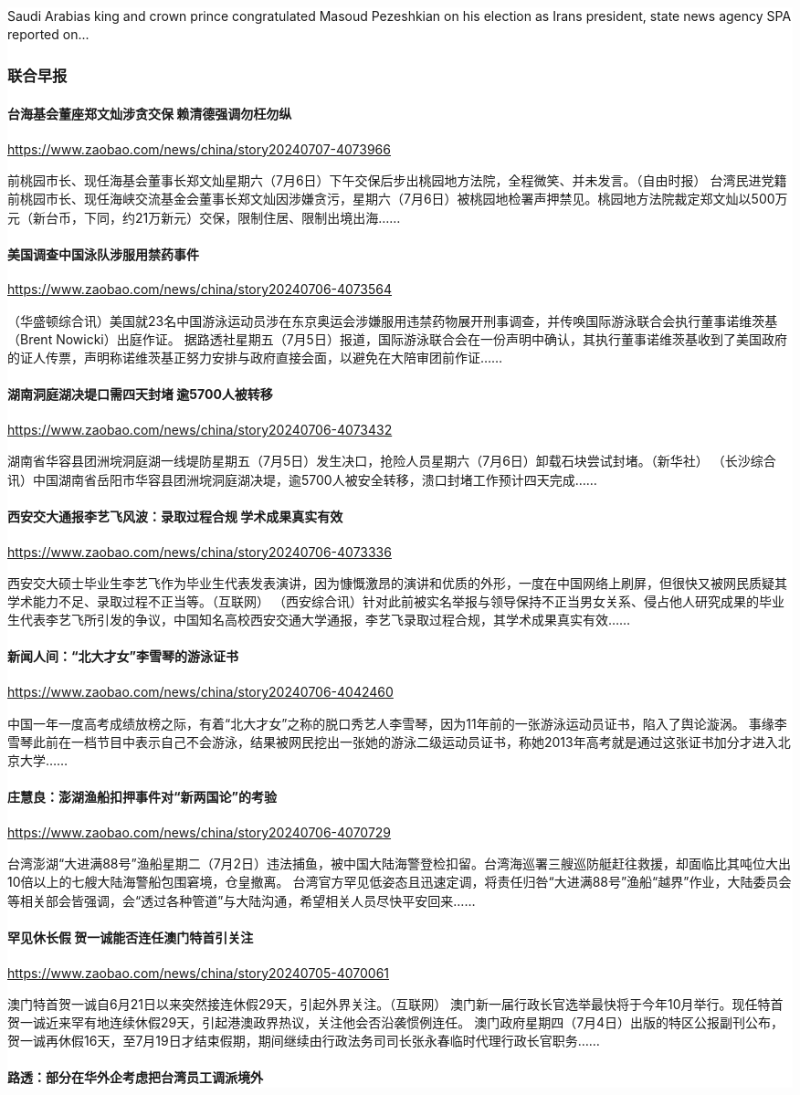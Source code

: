 Saudi Arabias king and crown prince congratulated Masoud Pezeshkian on
his election as Irans president, state news agency SPA reported on...

### 联合早报

#### 台海基会董座郑文灿涉贪交保 赖清德强调勿枉勿纵

<span style="color: blue!80!green"><https://www.zaobao.com/news/china/story20240707-4073966></span>

前桃园市长、现任海基会董事长郑文灿星期六（7月6日）下午交保后步出桃园地方法院，全程微笑、并未发言。（自由时报）
台湾民进党籍前桃园市长、现任海峡交流基金会董事长郑文灿因涉嫌贪污，星期六（7月6日）被桃园地检署声押禁见。桃园地方法院裁定郑文灿以500万元（新台币，下同，约21万新元）交保，限制住居、限制出境出海……

#### 美国调查中国泳队涉服用禁药事件

<span style="color: blue!80!green"><https://www.zaobao.com/news/china/story20240706-4073564></span>

（华盛顿综合讯）美国就23名中国游泳运动员涉在东京奥运会涉嫌服用违禁药物展开刑事调查，并传唤国际游泳联合会执行董事诺维茨基（Brent
Nowicki）出庭作证。
据路透社星期五（7月5日）报道，国际游泳联合会在一份声明中确认，其执行董事诺维茨基收到了美国政府的证人传票，声明称诺维茨基正努力安排与政府直接会面，以避免在大陪审团前作证……

#### 湖南洞庭湖决堤口需四天封堵 逾5700人被转移

<span style="color: blue!80!green"><https://www.zaobao.com/news/china/story20240706-4073432></span>

湖南省华容县团洲垸洞庭湖一线堤防星期五（7月5日）发生决口，抢险人员星期六（7月6日）卸载石块尝试封堵。（新华社）
（长沙综合讯）中国湖南省岳阳市华容县团洲垸洞庭湖决堤，逾5700人被安全转移，溃口封堵工作预计四天完成……

#### 西安交大通报李艺飞风波：录取过程合规 学术成果真实有效

<span style="color: blue!80!green"><https://www.zaobao.com/news/china/story20240706-4073336></span>

西安交大硕士毕业生李艺飞作为毕业生代表发表演讲，因为慷慨激昂的演讲和优质的外形，一度在中国网络上刷屏，但很快又被网民质疑其学术能力不足、录取过程不正当等。（互联网）
（西安综合讯）针对此前被实名举报与领导保持不正当男女关系、侵占他人研究成果的毕业生代表李艺飞所引发的争议，中国知名高校西安交通大学通报，李艺飞录取过程合规，其学术成果真实有效……

#### 新闻人间：“北大才女”李雪琴的游泳证书

<span style="color: blue!80!green"><https://www.zaobao.com/news/china/story20240706-4042460></span>

中国一年一度高考成绩放榜之际，有着“北大才女”之称的脱口秀艺人李雪琴，因为11年前的一张游泳运动员证书，陷入了舆论漩涡。
事缘李雪琴此前在一档节目中表示自己不会游泳，结果被网民挖出一张她的游泳二级运动员证书，称她2013年高考就是通过这张证书加分才进入北京大学……

#### 庄慧良：澎湖渔船扣押事件对“新两国论”的考验

<span style="color: blue!80!green"><https://www.zaobao.com/news/china/story20240706-4070729></span>

台湾澎湖“大进满88号”渔船星期二（7月2日）违法捕鱼，被中国大陆海警登检扣留。台湾海巡署三艘巡防艇赶往救援，却面临比其吨位大出10倍以上的七艘大陆海警船包围窘境，仓皇撤离。
台湾官方罕见低姿态且迅速定调，将责任归咎“大进满88号”渔船“越界”作业，大陆委员会等相关部会皆强调，会“透过各种管道”与大陆沟通，希望相关人员尽快平安回来……

#### 罕见休长假 贺一诚能否连任澳门特首引关注

<span style="color: blue!80!green"><https://www.zaobao.com/news/china/story20240705-4070061></span>

澳门特首贺一诚自6月21日以来突然接连休假29天，引起外界关注。（互联网）
澳门新一届行政长官选举最快将于今年10月举行。现任特首贺一诚近来罕有地连续休假29天，引起港澳政界热议，关注他会否沿袭惯例连任。
澳门政府星期四（7月4日）出版的特区公报副刊公布，贺一诚再休假16天，至7月19日才结束假期，期间继续由行政法务司司长张永春临时代理行政长官职务……

#### 路透：部分在华外企考虑把台湾员工调派境外
